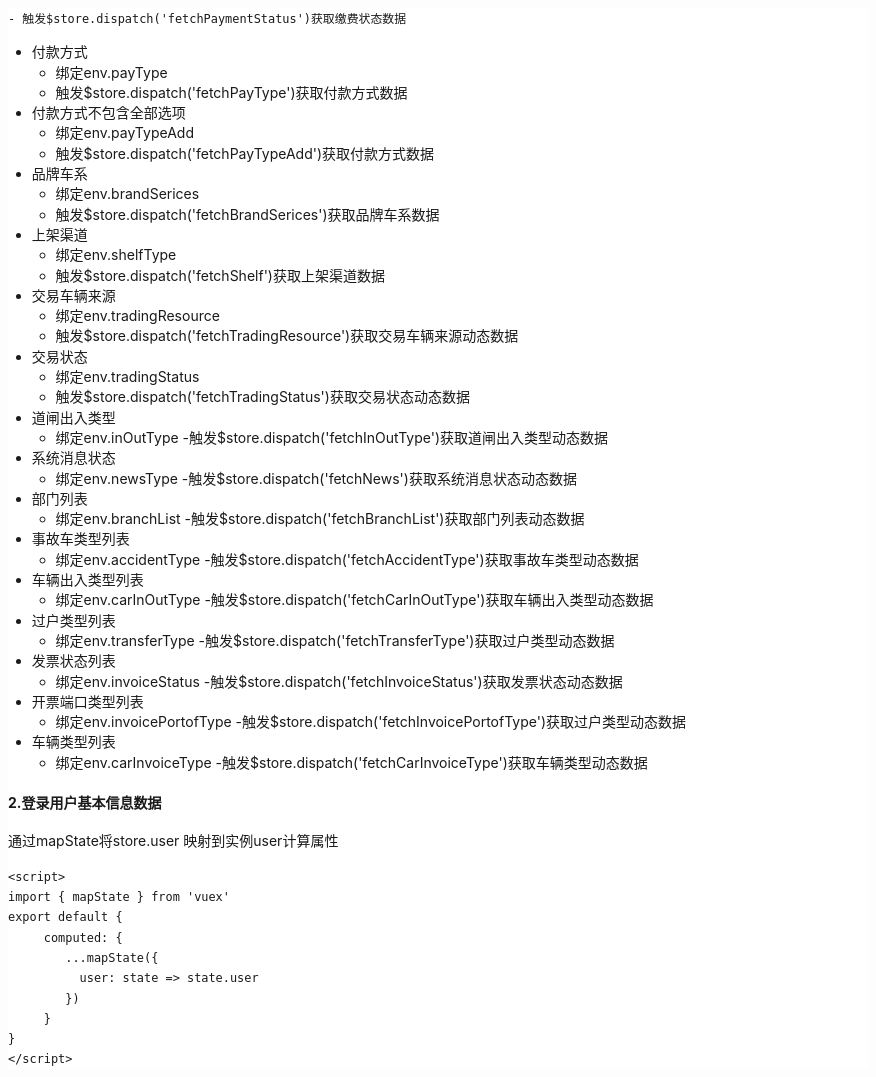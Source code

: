	- 触发$store.dispatch('fetchPaymentStatus')获取缴费状态数据
- 付款方式
	- 绑定env.payType
	- 触发$store.dispatch('fetchPayType')获取付款方式数据
- 付款方式不包含全部选项
	- 绑定env.payTypeAdd
	- 触发$store.dispatch('fetchPayTypeAdd')获取付款方式数据
- 品牌车系
	- 绑定env.brandSerices
	- 触发$store.dispatch('fetchBrandSerices')获取品牌车系数据
- 上架渠道
	- 绑定env.shelfType
	- 触发$store.dispatch('fetchShelf')获取上架渠道数据
- 交易车辆来源
	- 绑定env.tradingResource
	- 触发$store.dispatch('fetchTradingResource')获取交易车辆来源动态数据
- 交易状态
	- 绑定env.tradingStatus
	- 触发$store.dispatch('fetchTradingStatus')获取交易状态动态数据
- 道闸出入类型
	- 绑定env.inOutType
	-触发$store.dispatch('fetchInOutType')获取道闸出入类型动态数据
- 系统消息状态
	- 绑定env.newsType
	-触发$store.dispatch('fetchNews')获取系统消息状态动态数据
- 部门列表
	- 绑定env.branchList
	-触发$store.dispatch('fetchBranchList')获取部门列表动态数据
- 事故车类型列表
	- 绑定env.accidentType
	-触发$store.dispatch('fetchAccidentType')获取事故车类型动态数据
- 车辆出入类型列表
	- 绑定env.carInOutType
	-触发$store.dispatch('fetchCarInOutType')获取车辆出入类型动态数据
- 过户类型列表
	- 绑定env.transferType
	-触发$store.dispatch('fetchTransferType')获取过户类型动态数据
- 发票状态列表
	- 绑定env.invoiceStatus
	-触发$store.dispatch('fetchInvoiceStatus')获取发票状态动态数据
- 开票端口类型列表
	- 绑定env.invoicePortofType
	-触发$store.dispatch('fetchInvoicePortofType')获取过户类型动态数据
- 车辆类型列表
	- 绑定env.carInvoiceType
	-触发$store.dispatch('fetchCarInvoiceType')获取车辆类型动态数据
<a name="2"></a>
#### 2.登录用户基本信息数据
通过mapState将store.user 映射到实例user计算属性

	<script>
    import { mapState } from 'vuex'
    export default {
		 computed: {
		    ...mapState({
		      user: state => state.user
		    })
		 }
    }
	</script>
